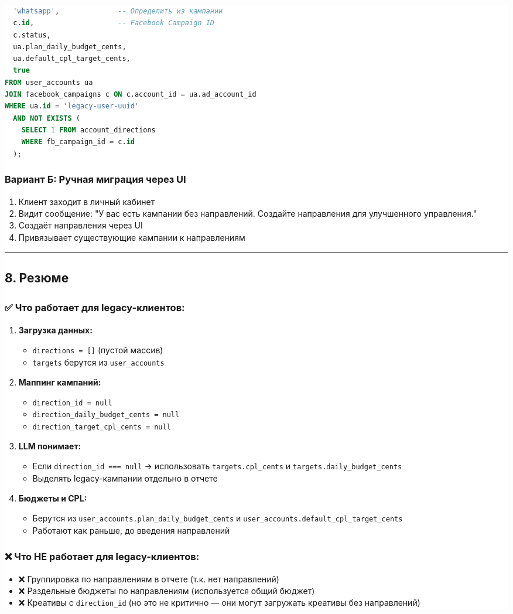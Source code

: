 ```sql
  'whatsapp',              -- Определить из кампании
  c.id,                    -- Facebook Campaign ID
  c.status,
  ua.plan_daily_budget_cents,
  ua.default_cpl_target_cents,
  true
FROM user_accounts ua
JOIN facebook_campaigns c ON c.account_id = ua.ad_account_id
WHERE ua.id = 'legacy-user-uuid'
  AND NOT EXISTS (
    SELECT 1 FROM account_directions 
    WHERE fb_campaign_id = c.id
  );
```

### Вариант Б: Ручная миграция через UI

1. Клиент заходит в личный кабинет
2. Видит сообщение: "У вас есть кампании без направлений. Создайте направления для улучшенного управления."
3. Создаёт направления через UI
4. Привязывает существующие кампании к направлениям

---

## 8. Резюме

### ✅ Что работает для legacy-клиентов:

1. **Загрузка данных:**
   - `directions = []` (пустой массив)
   - `targets` берутся из `user_accounts`

2. **Маппинг кампаний:**
   - `direction_id = null`
   - `direction_daily_budget_cents = null`
   - `direction_target_cpl_cents = null`

3. **LLM понимает:**
   - Если `direction_id === null` → использовать `targets.cpl_cents` и `targets.daily_budget_cents`
   - Выделять legacy-кампании отдельно в отчете

4. **Бюджеты и CPL:**
   - Берутся из `user_accounts.plan_daily_budget_cents` и `user_accounts.default_cpl_target_cents`
   - Работают как раньше, до введения направлений

### ❌ Что НЕ работает для legacy-клиентов:

- ❌ Группировка по направлениям в отчете (т.к. нет направлений)
- ❌ Раздельные бюджеты по направлениям (используется общий бюджет)
- ❌ Креативы с `direction_id` (но это не критично — они могут загружать креативы без направлений)
